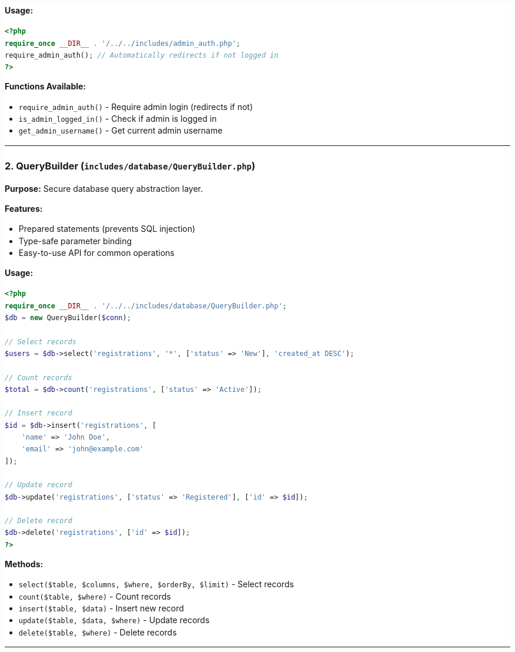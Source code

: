 **Usage:**
```php
<?php
require_once __DIR__ . '/../../includes/admin_auth.php';
require_admin_auth(); // Automatically redirects if not logged in
?>
```

**Functions Available:**
- `require_admin_auth()` - Require admin login (redirects if not)
- `is_admin_logged_in()` - Check if admin is logged in
- `get_admin_username()` - Get current admin username

---

### 2. QueryBuilder (`includes/database/QueryBuilder.php`)

**Purpose:** Secure database query abstraction layer.

**Features:**
- Prepared statements (prevents SQL injection)
- Type-safe parameter binding
- Easy-to-use API for common operations

**Usage:**
```php
<?php
require_once __DIR__ . '/../../includes/database/QueryBuilder.php';
$db = new QueryBuilder($conn);

// Select records
$users = $db->select('registrations', '*', ['status' => 'New'], 'created_at DESC');

// Count records
$total = $db->count('registrations', ['status' => 'Active']);

// Insert record
$id = $db->insert('registrations', [
    'name' => 'John Doe',
    'email' => 'john@example.com'
]);

// Update record
$db->update('registrations', ['status' => 'Registered'], ['id' => $id]);

// Delete record
$db->delete('registrations', ['id' => $id]);
?>
```

**Methods:**
- `select($table, $columns, $where, $orderBy, $limit)` - Select records
- `count($table, $where)` - Count records
- `insert($table, $data)` - Insert new record
- `update($table, $data, $where)` - Update records
- `delete($table, $where)` - Delete records

---